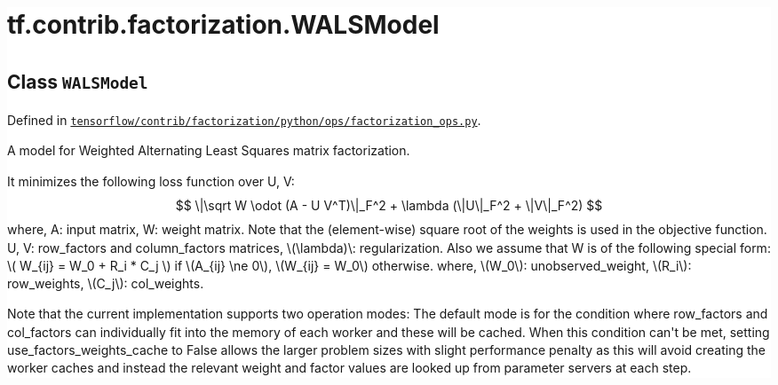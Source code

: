 <div itemscope itemtype="http://developers.google.com/ReferenceObject">
<meta itemprop="name" content="tf.contrib.factorization.WALSModel" />
<meta itemprop="path" content="Stable" />
<meta itemprop="property" content="col_factors"/>
<meta itemprop="property" content="col_update_prep_gramian_op"/>
<meta itemprop="property" content="col_weights"/>
<meta itemprop="property" content="initialize_col_update_op"/>
<meta itemprop="property" content="initialize_op"/>
<meta itemprop="property" content="initialize_row_update_op"/>
<meta itemprop="property" content="row_factors"/>
<meta itemprop="property" content="row_update_prep_gramian_op"/>
<meta itemprop="property" content="row_weights"/>
<meta itemprop="property" content="worker_init"/>
<meta itemprop="property" content="__init__"/>
<meta itemprop="property" content="project_col_factors"/>
<meta itemprop="property" content="project_row_factors"/>
<meta itemprop="property" content="scatter_update"/>
<meta itemprop="property" content="update_col_factors"/>
<meta itemprop="property" content="update_row_factors"/>
</div>

# tf.contrib.factorization.WALSModel

## Class `WALSModel`





Defined in [`tensorflow/contrib/factorization/python/ops/factorization_ops.py`](/code/stable/tensorflow/contrib/factorization/python/ops/factorization_ops.py).

A model for Weighted Alternating Least Squares matrix factorization.

It minimizes the following loss function over U, V:
$$
 \|\sqrt W \odot (A - U V^T)\|_F^2 + \lambda (\|U\|_F^2 + \|V\|_F^2)
$$
  where,
  A: input matrix,
  W: weight matrix. Note that the (element-wise) square root of the weights
    is used in the objective function.
  U, V: row_factors and column_factors matrices,
  \\(\lambda)\\: regularization.
Also we assume that W is of the following special form:
\\( W_{ij} = W_0 + R_i * C_j \\)  if \\(A_{ij} \ne 0\\),
\\(W_{ij} = W_0\\) otherwise.
where,
\\(W_0\\): unobserved_weight,
\\(R_i\\): row_weights,
\\(C_j\\): col_weights.

Note that the current implementation supports two operation modes: The default
mode is for the condition where row_factors and col_factors can individually
fit into the memory of each worker and these will be cached. When this
condition can't be met, setting use_factors_weights_cache to False allows the
larger problem sizes with slight performance penalty as this will avoid
creating the worker caches and instead the relevant weight and factor values
are looked up from parameter servers at each step.
